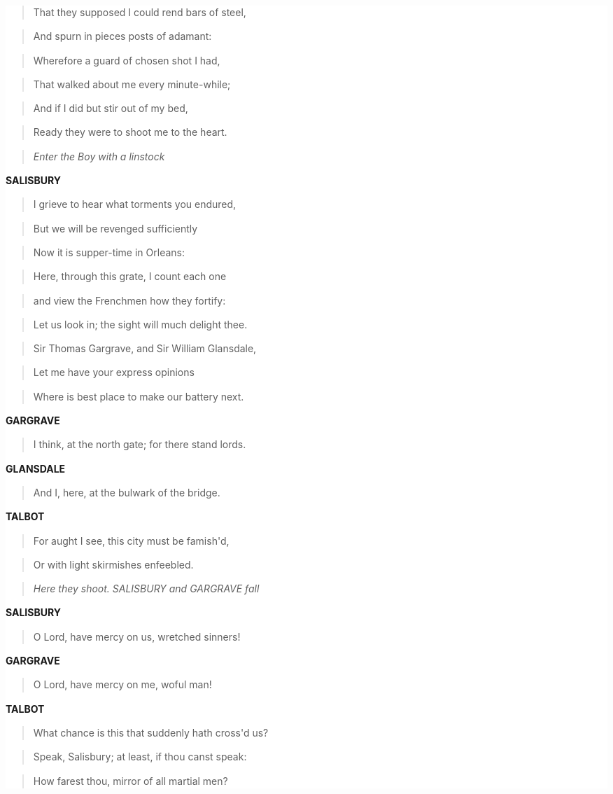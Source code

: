 > That they supposed I could rend bars of steel,  

> And spurn in pieces posts of adamant:  

> Wherefore a guard of chosen shot I had,  

> That walked about me every minute-while;  

> And if I did but stir out of my bed,  

> Ready they were to shoot me to the heart.  

> *Enter the Boy with a linstock*

**SALISBURY**

> I grieve to hear what torments you endured,  

> But we will be revenged sufficiently  

> Now it is supper-time in Orleans:  

> Here, through this grate, I count each one  

> and view the Frenchmen how they fortify:  

> Let us look in; the sight will much delight thee.  

> Sir Thomas Gargrave, and Sir William Glansdale,  

> Let me have your express opinions  

> Where is best place to make our battery next.  

**GARGRAVE**

> I think, at the north gate; for there stand lords.  

**GLANSDALE**

> And I, here, at the bulwark of the bridge.  

**TALBOT**

> For aught I see, this city must be famish'd,  

> Or with light skirmishes enfeebled.  

> *Here they shoot. SALISBURY and GARGRAVE fall*

**SALISBURY**

> O Lord, have mercy on us, wretched sinners!  

**GARGRAVE**

> O Lord, have mercy on me, woful man!  

**TALBOT**

> What chance is this that suddenly hath cross'd us?  

> Speak, Salisbury; at least, if thou canst speak:  

> How farest thou, mirror of all martial men?  
